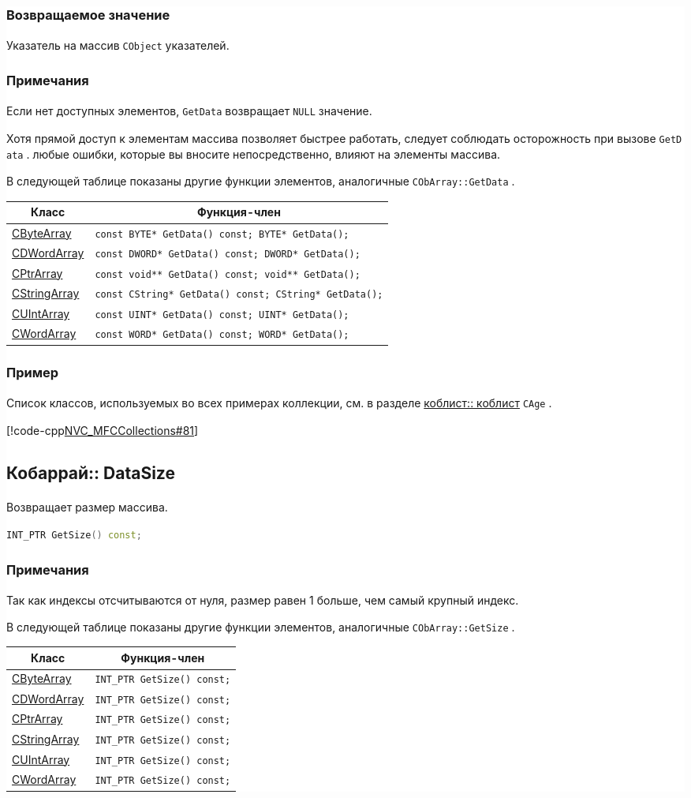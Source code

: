 ### <a name="return-value"></a>Возвращаемое значение

Указатель на массив `CObject` указателей.

### <a name="remarks"></a>Примечания

Если нет доступных элементов, `GetData` возвращает `NULL` значение.

Хотя прямой доступ к элементам массива позволяет быстрее работать, следует соблюдать осторожность при вызове `GetData` . любые ошибки, которые вы вносите непосредственно, влияют на элементы массива.

В следующей таблице показаны другие функции элементов, аналогичные `CObArray::GetData` .

|Класс|Функция-член|
|-----------|---------------------|
|[CByteArray](../../mfc/reference/cbytearray-class.md)|`const BYTE* GetData() const; BYTE* GetData();`|
|[CDWordArray](../../mfc/reference/cdwordarray-class.md)|`const DWORD* GetData() const; DWORD* GetData();`|
|[CPtrArray](../../mfc/reference/cptrarray-class.md)|`const void** GetData() const; void** GetData();`|
|[CStringArray](../../mfc/reference/cstringarray-class.md)|`const CString* GetData() const; CString* GetData();`|
|[CUIntArray](../../mfc/reference/cuintarray-class.md)|`const UINT* GetData() const; UINT* GetData();`|
|[CWordArray](../../mfc/reference/cwordarray-class.md)|`const WORD* GetData() const; WORD* GetData();`|

### <a name="example"></a>Пример

Список классов, используемых во всех примерах коллекции, см. в разделе [коблист:: коблист](../../mfc/reference/coblist-class.md#coblist) `CAge` .

[!code-cpp[NVC_MFCCollections#81](../../mfc/codesnippet/cpp/cobarray-class_7.cpp)]

## <a name="cobarraygetsize"></a><a name="getsize"></a> Кобаррай:: DataSize

Возвращает размер массива.

```cpp
INT_PTR GetSize() const;
```

### <a name="remarks"></a>Примечания

Так как индексы отсчитываются от нуля, размер равен 1 больше, чем самый крупный индекс.

В следующей таблице показаны другие функции элементов, аналогичные `CObArray::GetSize` .

|Класс|Функция-член|
|-----------|---------------------|
|[CByteArray](../../mfc/reference/cbytearray-class.md)|`INT_PTR GetSize() const;`|
|[CDWordArray](../../mfc/reference/cdwordarray-class.md)|`INT_PTR GetSize() const;`|
|[CPtrArray](../../mfc/reference/cptrarray-class.md)|`INT_PTR GetSize() const;`|
|[CStringArray](../../mfc/reference/cstringarray-class.md)|`INT_PTR GetSize() const;`|
|[CUIntArray](../../mfc/reference/cuintarray-class.md)|`INT_PTR GetSize() const;`|
|[CWordArray](../../mfc/reference/cwordarray-class.md)|`INT_PTR GetSize() const;`|
